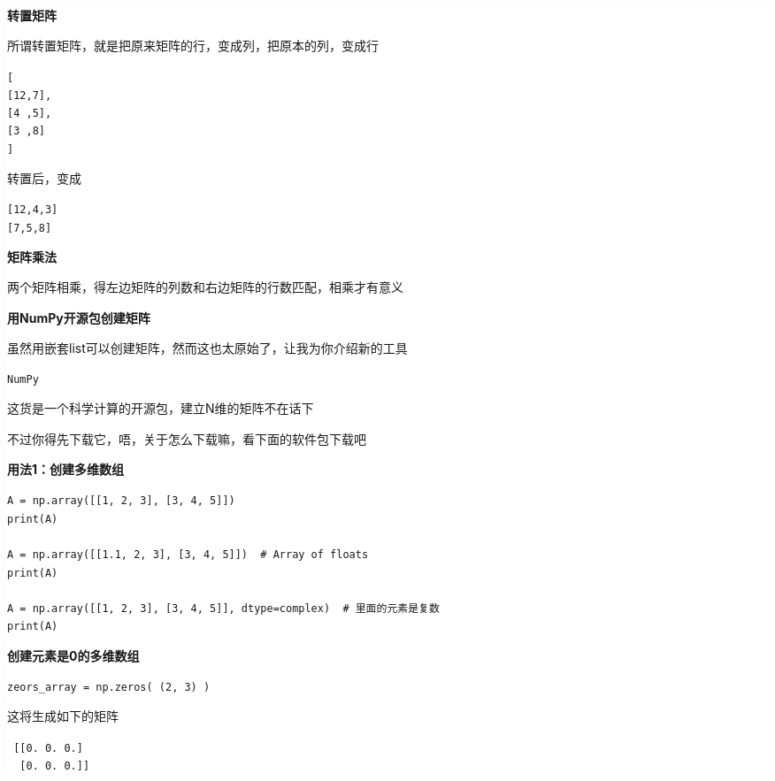 **转置矩阵**

所谓转置矩阵，就是把原来矩阵的行，变成列，把原本的列，变成行

```
[
[12,7],
[4 ,5],
[3 ,8]
]
```

转置后，变成

```
[12,4,3] 
[7,5,8]
```

**矩阵乘法**

两个矩阵相乘，得左边矩阵的列数和右边矩阵的行数匹配，相乘才有意义





**用NumPy开源包创建矩阵**

虽然用嵌套list可以创建矩阵，然而这也太原始了，让我为你介绍新的工具

`NumPy`

这货是一个科学计算的开源包，建立N维的矩阵不在话下

不过你得先下载它，唔，关于怎么下载嘛，看下面的软件包下载吧

**用法1：创建多维数组**

```
A = np.array([[1, 2, 3], [3, 4, 5]])
print(A)

A = np.array([[1.1, 2, 3], [3, 4, 5]])  # Array of floats
print(A)

A = np.array([[1, 2, 3], [3, 4, 5]], dtype=complex)  # 里面的元素是复数
print(A)
```

**创建元素是0的多维数组**

```
zeors_array = np.zeros( (2, 3) )
```

这将生成如下的矩阵

```
 [[0. 0. 0.]
  [0. 0. 0.]]
```
